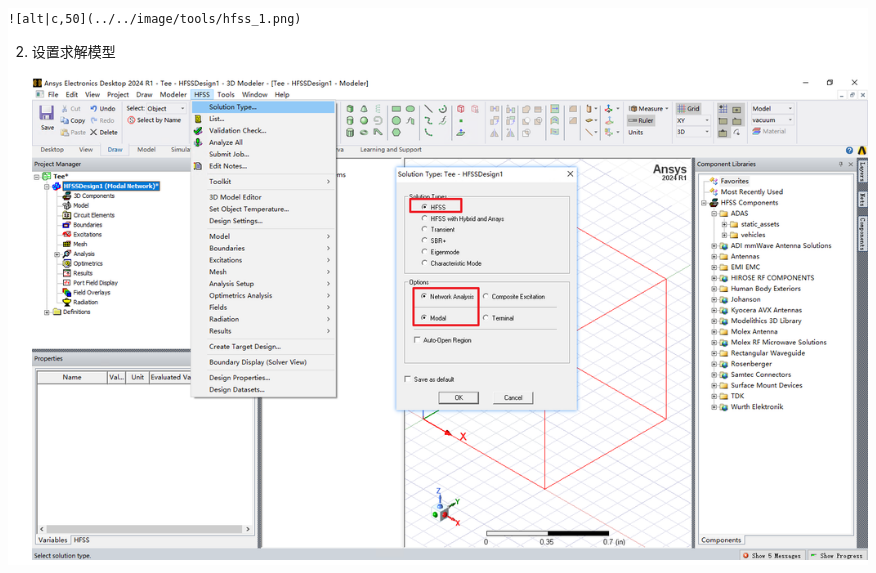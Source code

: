     ![alt|c,50](../../image/tools/hfss_1.png)

2. 设置求解模型

    ![alt|c,50](../../image/tools/hfss_2.png)
